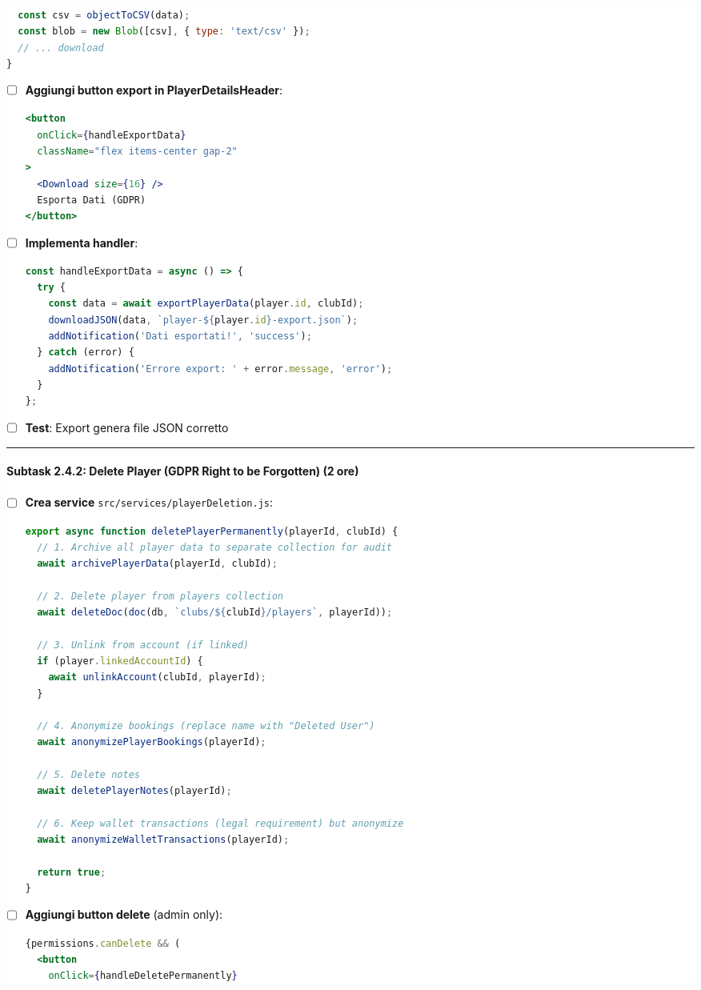   ```javascript
    const csv = objectToCSV(data);
    const blob = new Blob([csv], { type: 'text/csv' });
    // ... download
  }
  ```
- [ ] **Aggiungi button export in PlayerDetailsHeader**:
  ```jsx
  <button 
    onClick={handleExportData}
    className="flex items-center gap-2"
  >
    <Download size={16} />
    Esporta Dati (GDPR)
  </button>
  ```
- [ ] **Implementa handler**:
  ```jsx
  const handleExportData = async () => {
    try {
      const data = await exportPlayerData(player.id, clubId);
      downloadJSON(data, `player-${player.id}-export.json`);
      addNotification('Dati esportati!', 'success');
    } catch (error) {
      addNotification('Errore export: ' + error.message, 'error');
    }
  };
  ```
- [ ] **Test**: Export genera file JSON corretto

---

#### Subtask 2.4.2: Delete Player (GDPR Right to be Forgotten) (2 ore)

- [ ] **Crea service** `src/services/playerDeletion.js`:
  ```javascript
  export async function deletePlayerPermanently(playerId, clubId) {
    // 1. Archive all player data to separate collection for audit
    await archivePlayerData(playerId, clubId);
    
    // 2. Delete player from players collection
    await deleteDoc(doc(db, `clubs/${clubId}/players`, playerId));
    
    // 3. Unlink from account (if linked)
    if (player.linkedAccountId) {
      await unlinkAccount(clubId, playerId);
    }
    
    // 4. Anonymize bookings (replace name with "Deleted User")
    await anonymizePlayerBookings(playerId);
    
    // 5. Delete notes
    await deletePlayerNotes(playerId);
    
    // 6. Keep wallet transactions (legal requirement) but anonymize
    await anonymizeWalletTransactions(playerId);
    
    return true;
  }
  ```
- [ ] **Aggiungi button delete** (admin only):
  ```jsx
  {permissions.canDelete && (
    <button 
      onClick={handleDeletePermanently}
  ```